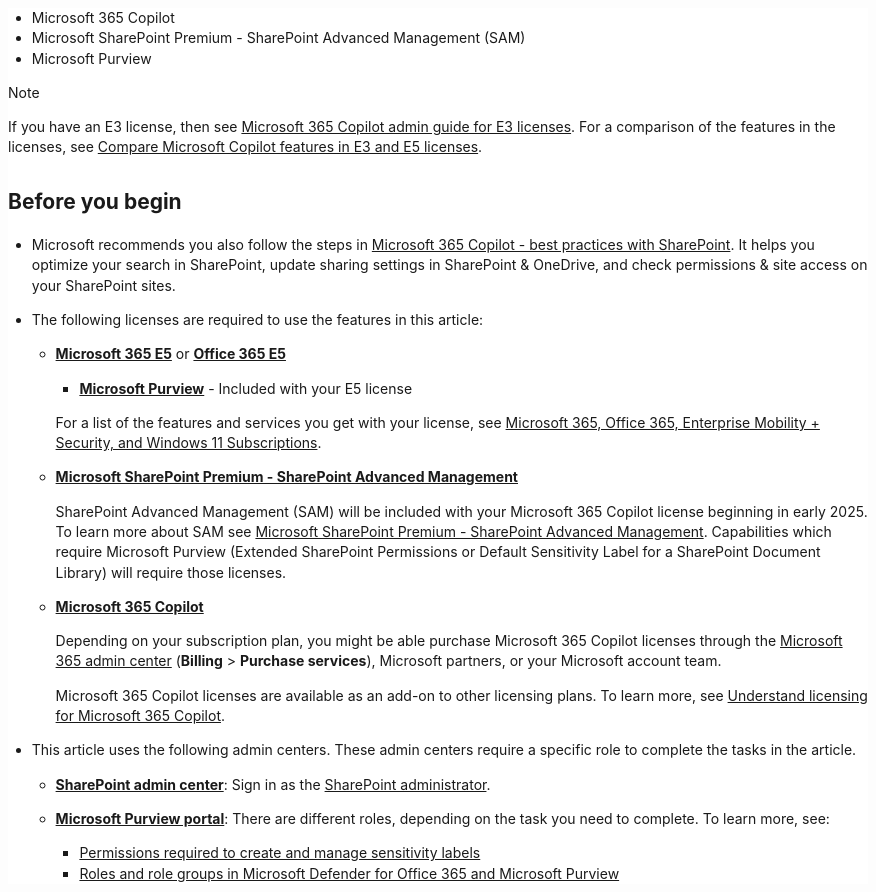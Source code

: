 - Microsoft 365 Copilot
- Microsoft SharePoint Premium - SharePoint Advanced Management (SAM)
- Microsoft Purview

> [!NOTE]
> If you have an E3 license, then see [Microsoft 365 Copilot admin guide for E3 licenses](microsoft-365-copilot-e3-guide.md). For a comparison of the features in the licenses, see [Compare Microsoft Copilot features in E3 and E5 licenses](microsoft-365-copilot-license-feature-overview.md).

## Before you begin

- Microsoft recommends you also follow the steps in [Microsoft 365 Copilot - best practices with SharePoint](/sharepoint/sharepoint-copilot-best-practices). It helps you optimize your search in SharePoint, update sharing settings in SharePoint & OneDrive, and check permissions & site access on your SharePoint sites.

- The following licenses are required to use the features in this article:

  - **[Microsoft 365 E5](https://www.microsoft.com/microsoft-365/enterprise/e5)** or **[Office 365 E5](https://www.microsoft.com/microsoft-365/enterprise/office-365-e5)**
    - **[Microsoft Purview](/office365/servicedescriptions/microsoft-365-service-descriptions/microsoft-365-tenantlevel-services-licensing-guidance/microsoft-purview-service-description)** - Included with your E5 license

    For a list of the features and services you get with your license, see [Microsoft 365, Office 365, Enterprise Mobility + Security, and Windows 11 Subscriptions](https://aka.ms/M365EnterprisePlans).

  - **[Microsoft SharePoint Premium - SharePoint Advanced Management](/sharepoint/advanced-management#licensing)**

    SharePoint Advanced Management (SAM) will be included with your Microsoft 365 Copilot license beginning in early 2025. To learn more about SAM see [Microsoft SharePoint Premium - SharePoint Advanced Management](/sharepoint/advanced-management#licensing).
    Capabilities which require Microsoft Purview (Extended SharePoint Permissions or Default Sensitivity Label for a SharePoint Document Library) will require those licenses.

  - **[Microsoft 365 Copilot](microsoft-365-copilot-licensing.md)**

    Depending on your subscription plan, you might be able purchase Microsoft 365 Copilot licenses through the [Microsoft 365 admin center](https://admin.microsoft.com) (**Billing** > **Purchase services**), Microsoft partners, or your Microsoft account team.

    Microsoft 365 Copilot licenses are available as an add-on to other licensing plans. To learn more, see [Understand licensing for Microsoft 365 Copilot](microsoft-365-copilot-licensing.md).

- This article uses the following admin centers. These admin centers require a specific role to complete the tasks in the article.

  - **[SharePoint admin center](https://go.microsoft.com/fwlink/?linkid=2185219)**: Sign in as the [SharePoint administrator](/sharepoint/sharepoint-admin-role).
  - **[Microsoft Purview portal](https://purview.microsoft.com)**: There are different roles, depending on the task you need to complete. To learn more, see:

    - [Permissions required to create and manage sensitivity labels](/purview/get-started-with-sensitivity-labels#permissions-required-to-create-and-manage-sensitivity-labels)
    - [Roles and role groups in Microsoft Defender for Office 365 and Microsoft Purview](/defender-office-365/scc-permissions)
